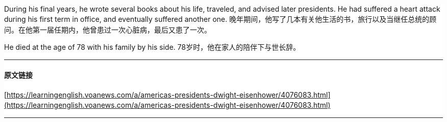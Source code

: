 During his final years, he wrote several books about his life, traveled, and advised later presidents. He had suffered a heart attack during his first term in office, and eventually suffered another one.
晚年期间，他写了几本有关他生活的书，旅行以及当继任总统的顾问。在他第一届任期内，他曾患过一次心脏病，最后又患了一次。

He died at the age of 78 with his family by his side.
78岁时，他在家人的陪伴下与世长辞。

---

#### 原文链接
[https://learningenglish.voanews.com/a/americas-presidents-dwight-eisenhower/4076083.html](https://learningenglish.voanews.com/a/americas-presidents-dwight-eisenhower/4076083.html)

---

[^1]: **strategically** - *adv.* creating and using plans to reach a goal - 战略性地

[^2]: **active duty** - *n.* employment as a full-time member of the military - 现役军人

[^3]: **slogan** - *n.* a word or phrase that is easy to remember and is used to attract attention - 口号

[^4]: **domestic** - *n.* of, relating to, or made in your own country -  国内的；国货

[^5]: **achieve** - *v.* to get or reach (something) - 获得；实现

[^6]: **retreat** - *n.* a place that is quiet and private - 度假村

[^7]: **desegregate** -* v.* to end a policy that keeps people of different races apart - 废除种族隔离制度
